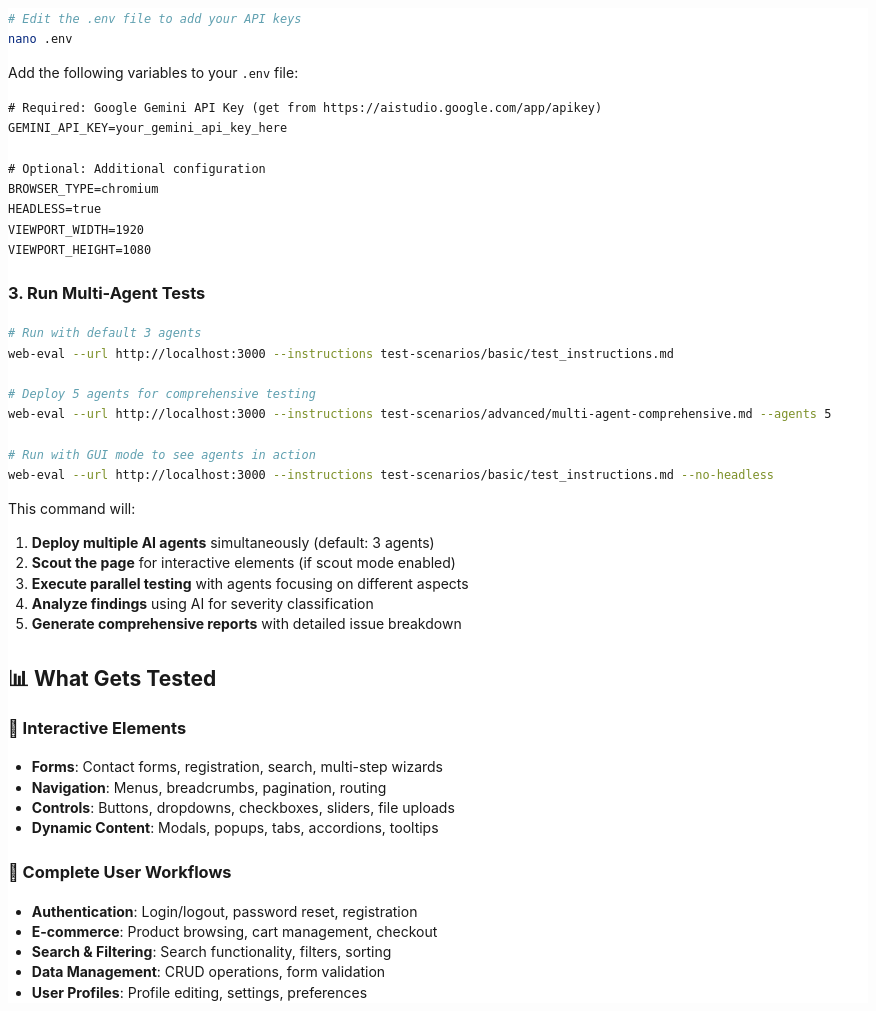 ```bash
# Edit the .env file to add your API keys
nano .env
```

Add the following variables to your `.env` file:
```env
# Required: Google Gemini API Key (get from https://aistudio.google.com/app/apikey)
GEMINI_API_KEY=your_gemini_api_key_here

# Optional: Additional configuration
BROWSER_TYPE=chromium
HEADLESS=true
VIEWPORT_WIDTH=1920
VIEWPORT_HEIGHT=1080
```

### 3. Run Multi-Agent Tests

```bash
# Run with default 3 agents
web-eval --url http://localhost:3000 --instructions test-scenarios/basic/test_instructions.md

# Deploy 5 agents for comprehensive testing
web-eval --url http://localhost:3000 --instructions test-scenarios/advanced/multi-agent-comprehensive.md --agents 5

# Run with GUI mode to see agents in action
web-eval --url http://localhost:3000 --instructions test-scenarios/basic/test_instructions.md --no-headless
```

This command will:
1. **Deploy multiple AI agents** simultaneously (default: 3 agents)
2. **Scout the page** for interactive elements (if scout mode enabled)
3. **Execute parallel testing** with agents focusing on different aspects
4. **Analyze findings** using AI for severity classification
5. **Generate comprehensive reports** with detailed issue breakdown

## 📊 What Gets Tested

### 🎯 Interactive Elements
- **Forms**: Contact forms, registration, search, multi-step wizards
- **Navigation**: Menus, breadcrumbs, pagination, routing
- **Controls**: Buttons, dropdowns, checkboxes, sliders, file uploads
- **Dynamic Content**: Modals, popups, tabs, accordions, tooltips

### 🔄 Complete User Workflows
- **Authentication**: Login/logout, password reset, registration
- **E-commerce**: Product browsing, cart management, checkout
- **Search & Filtering**: Search functionality, filters, sorting
- **Data Management**: CRUD operations, form validation
- **User Profiles**: Profile editing, settings, preferences

